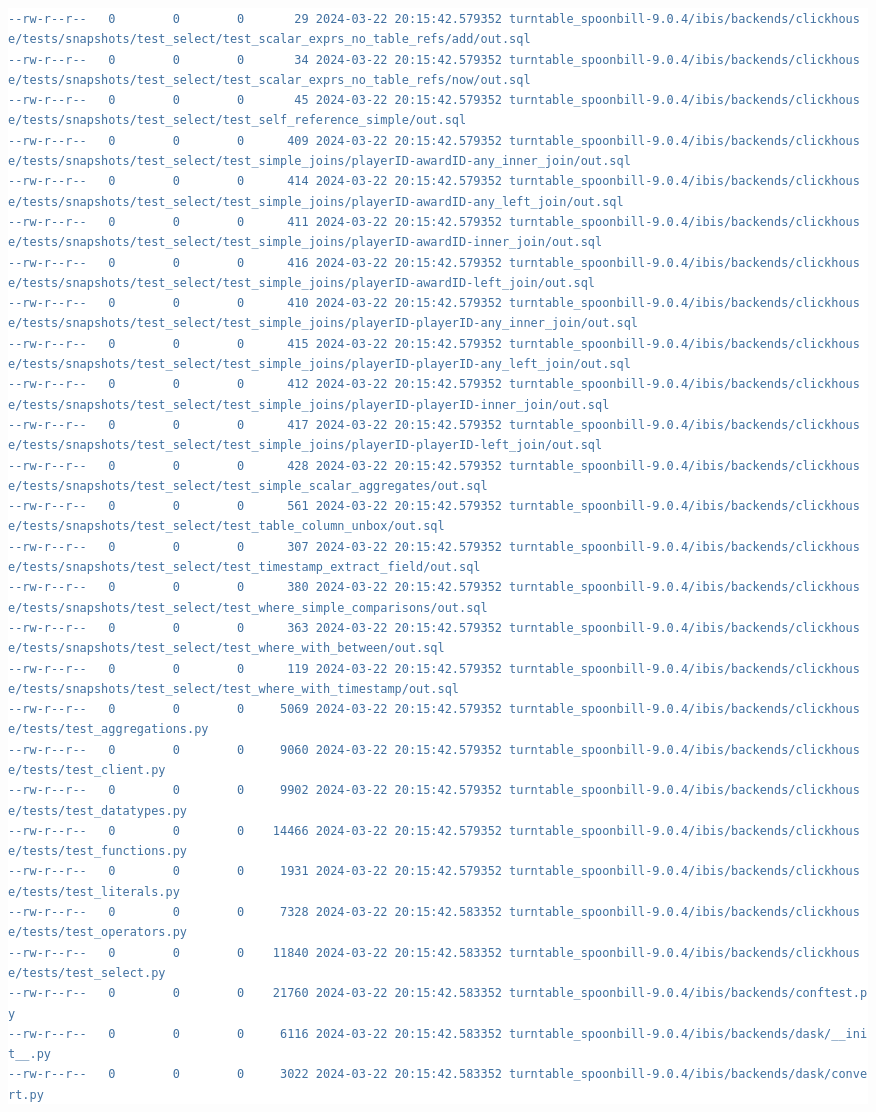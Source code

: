 ```diff
--rw-r--r--   0        0        0       29 2024-03-22 20:15:42.579352 turntable_spoonbill-9.0.4/ibis/backends/clickhouse/tests/snapshots/test_select/test_scalar_exprs_no_table_refs/add/out.sql
--rw-r--r--   0        0        0       34 2024-03-22 20:15:42.579352 turntable_spoonbill-9.0.4/ibis/backends/clickhouse/tests/snapshots/test_select/test_scalar_exprs_no_table_refs/now/out.sql
--rw-r--r--   0        0        0       45 2024-03-22 20:15:42.579352 turntable_spoonbill-9.0.4/ibis/backends/clickhouse/tests/snapshots/test_select/test_self_reference_simple/out.sql
--rw-r--r--   0        0        0      409 2024-03-22 20:15:42.579352 turntable_spoonbill-9.0.4/ibis/backends/clickhouse/tests/snapshots/test_select/test_simple_joins/playerID-awardID-any_inner_join/out.sql
--rw-r--r--   0        0        0      414 2024-03-22 20:15:42.579352 turntable_spoonbill-9.0.4/ibis/backends/clickhouse/tests/snapshots/test_select/test_simple_joins/playerID-awardID-any_left_join/out.sql
--rw-r--r--   0        0        0      411 2024-03-22 20:15:42.579352 turntable_spoonbill-9.0.4/ibis/backends/clickhouse/tests/snapshots/test_select/test_simple_joins/playerID-awardID-inner_join/out.sql
--rw-r--r--   0        0        0      416 2024-03-22 20:15:42.579352 turntable_spoonbill-9.0.4/ibis/backends/clickhouse/tests/snapshots/test_select/test_simple_joins/playerID-awardID-left_join/out.sql
--rw-r--r--   0        0        0      410 2024-03-22 20:15:42.579352 turntable_spoonbill-9.0.4/ibis/backends/clickhouse/tests/snapshots/test_select/test_simple_joins/playerID-playerID-any_inner_join/out.sql
--rw-r--r--   0        0        0      415 2024-03-22 20:15:42.579352 turntable_spoonbill-9.0.4/ibis/backends/clickhouse/tests/snapshots/test_select/test_simple_joins/playerID-playerID-any_left_join/out.sql
--rw-r--r--   0        0        0      412 2024-03-22 20:15:42.579352 turntable_spoonbill-9.0.4/ibis/backends/clickhouse/tests/snapshots/test_select/test_simple_joins/playerID-playerID-inner_join/out.sql
--rw-r--r--   0        0        0      417 2024-03-22 20:15:42.579352 turntable_spoonbill-9.0.4/ibis/backends/clickhouse/tests/snapshots/test_select/test_simple_joins/playerID-playerID-left_join/out.sql
--rw-r--r--   0        0        0      428 2024-03-22 20:15:42.579352 turntable_spoonbill-9.0.4/ibis/backends/clickhouse/tests/snapshots/test_select/test_simple_scalar_aggregates/out.sql
--rw-r--r--   0        0        0      561 2024-03-22 20:15:42.579352 turntable_spoonbill-9.0.4/ibis/backends/clickhouse/tests/snapshots/test_select/test_table_column_unbox/out.sql
--rw-r--r--   0        0        0      307 2024-03-22 20:15:42.579352 turntable_spoonbill-9.0.4/ibis/backends/clickhouse/tests/snapshots/test_select/test_timestamp_extract_field/out.sql
--rw-r--r--   0        0        0      380 2024-03-22 20:15:42.579352 turntable_spoonbill-9.0.4/ibis/backends/clickhouse/tests/snapshots/test_select/test_where_simple_comparisons/out.sql
--rw-r--r--   0        0        0      363 2024-03-22 20:15:42.579352 turntable_spoonbill-9.0.4/ibis/backends/clickhouse/tests/snapshots/test_select/test_where_with_between/out.sql
--rw-r--r--   0        0        0      119 2024-03-22 20:15:42.579352 turntable_spoonbill-9.0.4/ibis/backends/clickhouse/tests/snapshots/test_select/test_where_with_timestamp/out.sql
--rw-r--r--   0        0        0     5069 2024-03-22 20:15:42.579352 turntable_spoonbill-9.0.4/ibis/backends/clickhouse/tests/test_aggregations.py
--rw-r--r--   0        0        0     9060 2024-03-22 20:15:42.579352 turntable_spoonbill-9.0.4/ibis/backends/clickhouse/tests/test_client.py
--rw-r--r--   0        0        0     9902 2024-03-22 20:15:42.579352 turntable_spoonbill-9.0.4/ibis/backends/clickhouse/tests/test_datatypes.py
--rw-r--r--   0        0        0    14466 2024-03-22 20:15:42.579352 turntable_spoonbill-9.0.4/ibis/backends/clickhouse/tests/test_functions.py
--rw-r--r--   0        0        0     1931 2024-03-22 20:15:42.579352 turntable_spoonbill-9.0.4/ibis/backends/clickhouse/tests/test_literals.py
--rw-r--r--   0        0        0     7328 2024-03-22 20:15:42.583352 turntable_spoonbill-9.0.4/ibis/backends/clickhouse/tests/test_operators.py
--rw-r--r--   0        0        0    11840 2024-03-22 20:15:42.583352 turntable_spoonbill-9.0.4/ibis/backends/clickhouse/tests/test_select.py
--rw-r--r--   0        0        0    21760 2024-03-22 20:15:42.583352 turntable_spoonbill-9.0.4/ibis/backends/conftest.py
--rw-r--r--   0        0        0     6116 2024-03-22 20:15:42.583352 turntable_spoonbill-9.0.4/ibis/backends/dask/__init__.py
--rw-r--r--   0        0        0     3022 2024-03-22 20:15:42.583352 turntable_spoonbill-9.0.4/ibis/backends/dask/convert.py
```